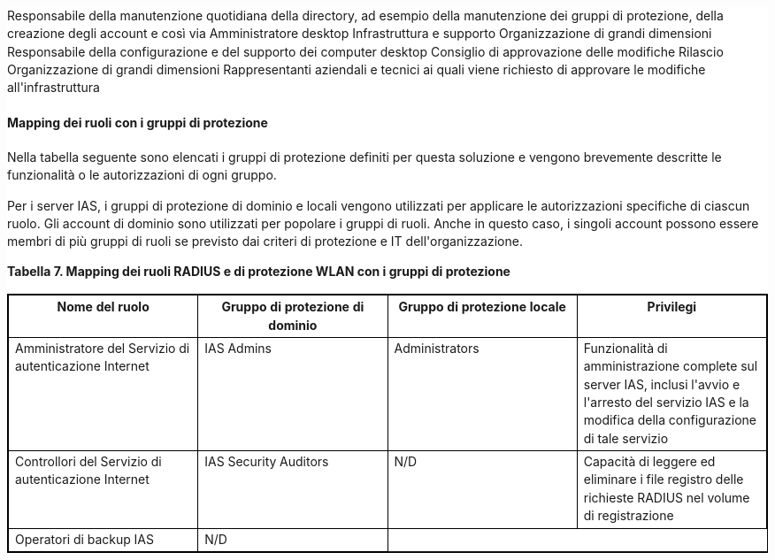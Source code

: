 <td style="border:1px solid black;">Responsabile della manutenzione quotidiana della directory, ad esempio della manutenzione dei gruppi di protezione, della creazione degli account e così via</td>
</tr>
<tr class="odd">
<td style="border:1px solid black;">Amministratore desktop</td>
<td style="border:1px solid black;">Infrastruttura e supporto</td>
<td style="border:1px solid black;">Organizzazione di grandi dimensioni</td>
<td style="border:1px solid black;">Responsabile della configurazione e del supporto dei computer desktop</td>
</tr>
<tr class="even">
<td style="border:1px solid black;">Consiglio di approvazione delle modifiche</td>
<td style="border:1px solid black;">Rilascio</td>
<td style="border:1px solid black;">Organizzazione di grandi dimensioni</td>
<td style="border:1px solid black;">Rappresentanti aziendali e tecnici ai quali viene richiesto di approvare le modifiche all'infrastruttura</td>
</tr>
</tbody>
</table>
  
#### Mapping dei ruoli con i gruppi di protezione
  
Nella tabella seguente sono elencati i gruppi di protezione definiti per questa soluzione e vengono brevemente descritte le funzionalità o le autorizzazioni di ogni gruppo.
  
Per i server IAS, i gruppi di protezione di dominio e locali vengono utilizzati per applicare le autorizzazioni specifiche di ciascun ruolo. Gli account di dominio sono utilizzati per popolare i gruppi di ruoli. Anche in questo caso, i singoli account possono essere membri di più gruppi di ruoli se previsto dai criteri di protezione e IT dell'organizzazione.
  
**Tabella 7. Mapping dei ruoli RADIUS e di protezione WLAN con i gruppi di protezione**

 
<table style="border:1px solid black;">
<colgroup>
<col width="25%" />
<col width="25%" />
<col width="25%" />
<col width="25%" />
</colgroup>
<thead>
<tr class="header">
<th style="border:1px solid black;" >Nome del ruolo</th>
<th style="border:1px solid black;" >Gruppo di protezione di dominio</th>
<th style="border:1px solid black;" >Gruppo di protezione locale</th>
<th style="border:1px solid black;" >Privilegi</th>
</tr>
</thead>
<tbody>
<tr class="odd">
<td style="border:1px solid black;">Amministratore del Servizio di autenticazione Internet</td>
<td style="border:1px solid black;">IAS Admins</td>
<td style="border:1px solid black;">Administrators</td>
<td style="border:1px solid black;">Funzionalità di amministrazione complete sul server IAS, inclusi l'avvio e l'arresto del servizio IAS e la modifica della configurazione di tale servizio</td>
</tr>
<tr class="even">
<td style="border:1px solid black;">Controllori del Servizio di autenticazione Internet</td>
<td style="border:1px solid black;">IAS Security Auditors</td>
<td style="border:1px solid black;">N/D</td>
<td style="border:1px solid black;">Capacità di leggere ed eliminare i file registro delle richieste RADIUS nel volume di registrazione</td>
</tr>
<tr class="odd">
<td style="border:1px solid black;">Operatori di backup IAS</td>
<td style="border:1px solid black;">N/D</td>